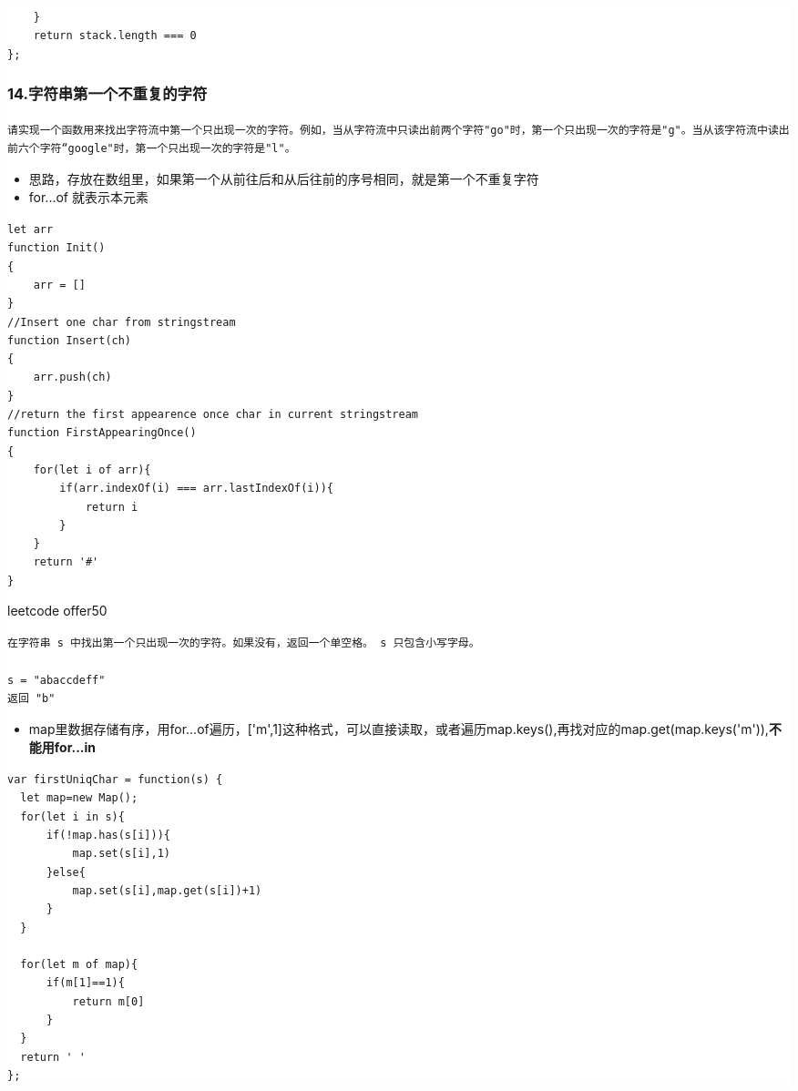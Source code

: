 ```
    }
    return stack.length === 0
};
```
### 14.字符串第一个不重复的字符

```
请实现一个函数用来找出字符流中第一个只出现一次的字符。例如，当从字符流中只读出前两个字符"go"时，第一个只出现一次的字符是"g"。当从该字符流中读出前六个字符“google"时，第一个只出现一次的字符是"l"。
```
+ 思路，存放在数组里，如果第一个从前往后和从后往前的序号相同，就是第一个不重复字符
+ for...of 就表示本元素

```
let arr 
function Init()
{
    arr = []
}
//Insert one char from stringstream
function Insert(ch)
{
    arr.push(ch)
}
//return the first appearence once char in current stringstream
function FirstAppearingOnce()
{
    for(let i of arr){
        if(arr.indexOf(i) === arr.lastIndexOf(i)){
            return i
        }
    }
    return '#'
}
```
leetcode offer50

```
在字符串 s 中找出第一个只出现一次的字符。如果没有，返回一个单空格。 s 只包含小写字母。

s = "abaccdeff"
返回 "b"
```
+ map里数据存储有序，用for...of遍历，['m',1]这种格式，可以直接读取，或者遍历map.keys(),再找对应的map.get(map.keys('m')),**不能用for...in**
```
var firstUniqChar = function(s) {
  let map=new Map();
  for(let i in s){
      if(!map.has(s[i])){
          map.set(s[i],1)
      }else{
          map.set(s[i],map.get(s[i])+1)
      }
  }

  for(let m of map){
      if(m[1]==1){
          return m[0]
      }
  }
  return ' '
};
```